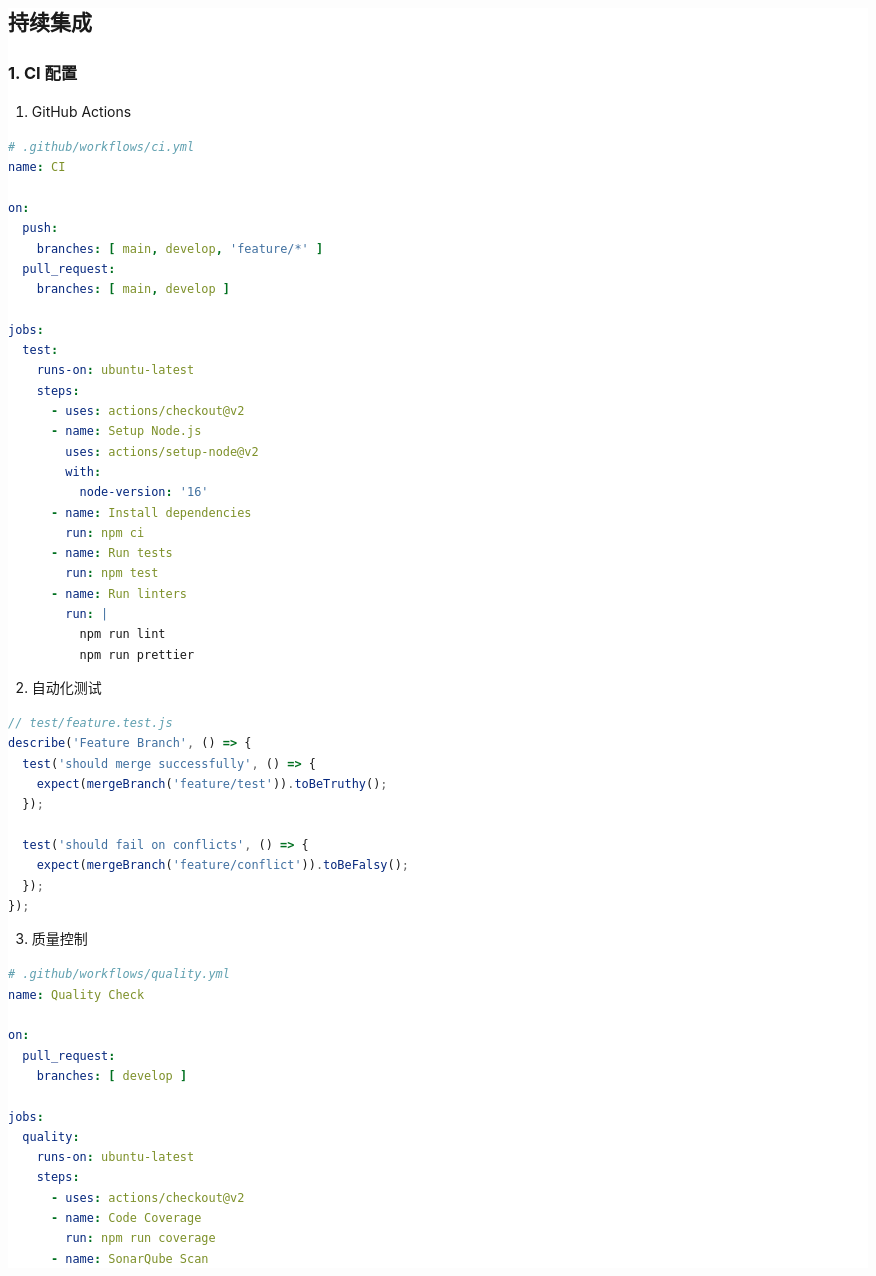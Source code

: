 ## 持续集成

### 1. CI 配置

1. GitHub Actions
```yaml
# .github/workflows/ci.yml
name: CI

on:
  push:
    branches: [ main, develop, 'feature/*' ]
  pull_request:
    branches: [ main, develop ]

jobs:
  test:
    runs-on: ubuntu-latest
    steps:
      - uses: actions/checkout@v2
      - name: Setup Node.js
        uses: actions/setup-node@v2
        with:
          node-version: '16'
      - name: Install dependencies
        run: npm ci
      - name: Run tests
        run: npm test
      - name: Run linters
        run: |
          npm run lint
          npm run prettier
```

2. 自动化测试
```javascript
// test/feature.test.js
describe('Feature Branch', () => {
  test('should merge successfully', () => {
    expect(mergeBranch('feature/test')).toBeTruthy();
  });

  test('should fail on conflicts', () => {
    expect(mergeBranch('feature/conflict')).toBeFalsy();
  });
});
```

3. 质量控制
```yaml
# .github/workflows/quality.yml
name: Quality Check

on:
  pull_request:
    branches: [ develop ]

jobs:
  quality:
    runs-on: ubuntu-latest
    steps:
      - uses: actions/checkout@v2
      - name: Code Coverage
        run: npm run coverage
      - name: SonarQube Scan
```